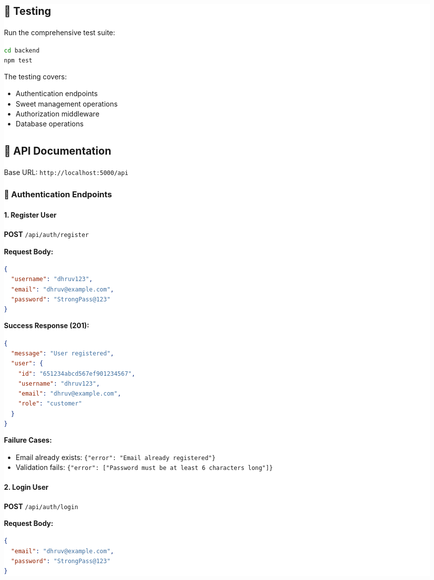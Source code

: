 ## 🧪 Testing

Run the comprehensive test suite:
```bash
cd backend
npm test
```

The testing covers:
- Authentication endpoints
- Sweet management operations
- Authorization middleware
- Database operations

## 📡 API Documentation

Base URL: `http://localhost:5000/api`

### 🔐 Authentication Endpoints

#### 1. Register User
**POST** `/api/auth/register`

**Request Body:**
```json
{
  "username": "dhruv123",
  "email": "dhruv@example.com",
  "password": "StrongPass@123"
}
```

**Success Response (201):**
```json
{
  "message": "User registered",
  "user": {
    "id": "651234abcd567ef901234567",
    "username": "dhruv123",
    "email": "dhruv@example.com",
    "role": "customer"
  }
}
```

**Failure Cases:**
- Email already exists: `{"error": "Email already registered"}`
- Validation fails: `{"error": ["Password must be at least 6 characters long"]}`

#### 2. Login User
**POST** `/api/auth/login`

**Request Body:**
```json
{
  "email": "dhruv@example.com",
  "password": "StrongPass@123"
}
```
